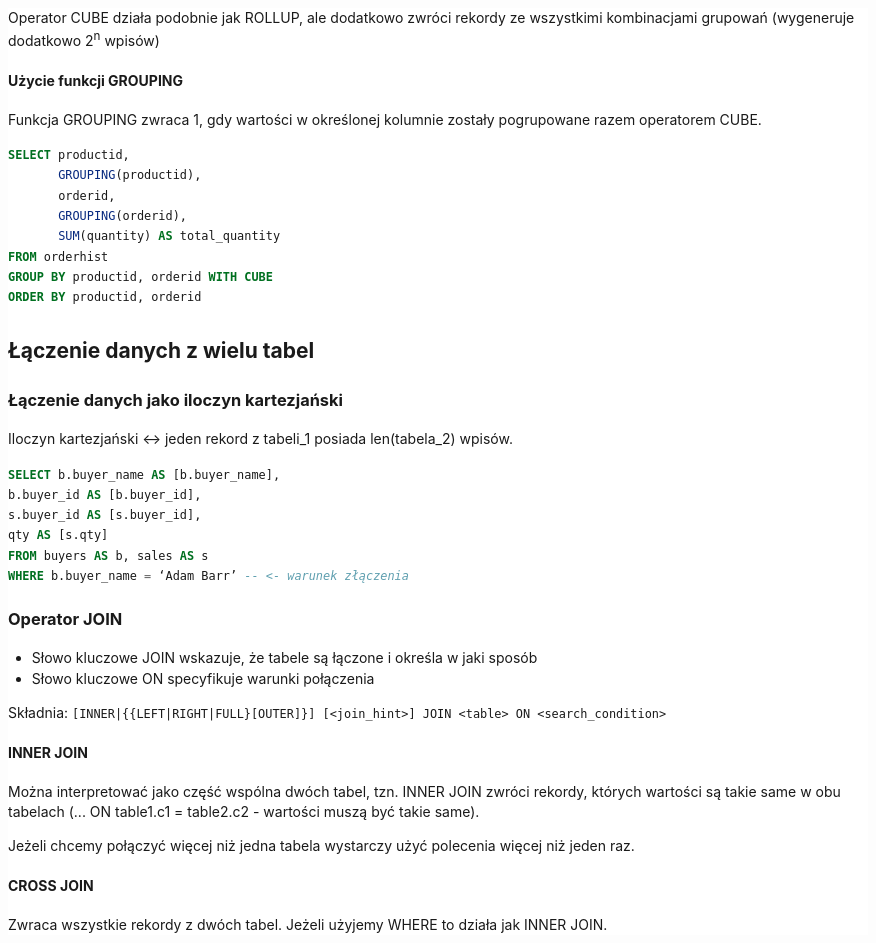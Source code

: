 Operator CUBE działa podobnie jak ROLLUP, ale dodatkowo zwróci rekordy ze wszystkimi kombinacjami grupowań
(wygeneruje dodatkowo 2<sup>n</sup> wpisów)

#### Użycie funkcji GROUPING

Funkcja GROUPING zwraca 1, gdy wartości w określonej kolumnie zostały pogrupowane razem
operatorem CUBE.

```sql
SELECT productid,
       GROUPING(productid),
       orderid,
       GROUPING(orderid),
       SUM(quantity) AS total_quantity
FROM orderhist
GROUP BY productid, orderid WITH CUBE
ORDER BY productid, orderid
```

## Łączenie danych z wielu tabel

### Łączenie danych jako iloczyn kartezjański

Iloczyn kartezjański <-> jeden rekord z tabeli_1 posiada len(tabela_2) wpisów.

```sql
SELECT b.buyer_name AS [b.buyer_name],
b.buyer_id AS [b.buyer_id],
s.buyer_id AS [s.buyer_id],
qty AS [s.qty]
FROM buyers AS b, sales AS s
WHERE b.buyer_name = ‘Adam Barr’ -- <- warunek złączenia
```

### Operator JOIN

- Słowo kluczowe JOIN wskazuje, że tabele są łączone i określa w
  jaki sposób
- Słowo kluczowe ON specyfikuje warunki połączenia

Składnia:
`[INNER|{{LEFT|RIGHT|FULL}[OUTER]}] [<join_hint>] JOIN <table> ON <search_condition>`

#### INNER JOIN

Można interpretować jako część wspólna dwóch tabel, tzn. INNER JOIN zwróci rekordy, których wartości są takie same w
obu tabelach (... ON table1.c1 = table2.c2 - wartości muszą być takie same).

Jeżeli chcemy połączyć więcej niż jedna tabela wystarczy użyć polecenia więcej niż jeden raz.

#### CROSS JOIN

Zwraca wszystkie rekordy z dwóch tabel. Jeżeli użyjemy WHERE to działa jak INNER JOIN.
